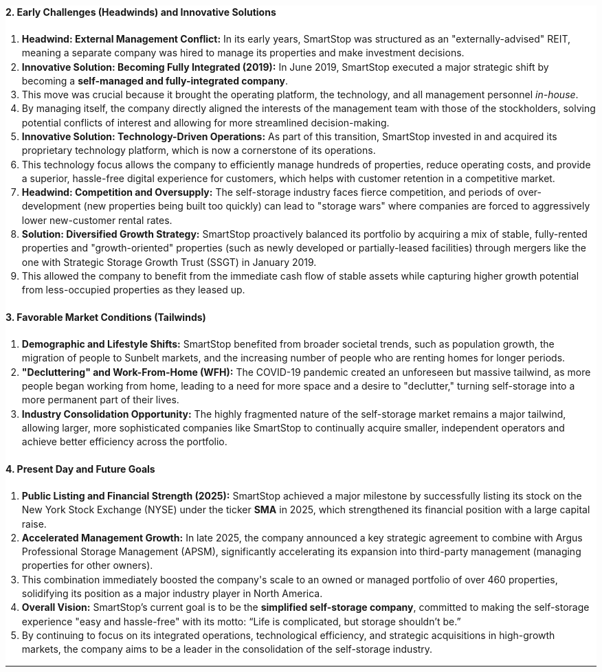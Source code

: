 #### **2. Early Challenges (Headwinds) and Innovative Solutions**

1.  **Headwind: External Management Conflict:** In its early years, SmartStop was structured as an "externally-advised" REIT, meaning a separate company was hired to manage its properties and make investment decisions.
2.  **Innovative Solution: Becoming Fully Integrated (2019):** In June 2019, SmartStop executed a major strategic shift by becoming a **self-managed and fully-integrated company**.
3.  This move was crucial because it brought the operating platform, the technology, and all management personnel *in-house*.
4.  By managing itself, the company directly aligned the interests of the management team with those of the stockholders, solving potential conflicts of interest and allowing for more streamlined decision-making.
5.  **Innovative Solution: Technology-Driven Operations:** As part of this transition, SmartStop invested in and acquired its proprietary technology platform, which is now a cornerstone of its operations.
6.  This technology focus allows the company to efficiently manage hundreds of properties, reduce operating costs, and provide a superior, hassle-free digital experience for customers, which helps with customer retention in a competitive market.
7.  **Headwind: Competition and Oversupply:** The self-storage industry faces fierce competition, and periods of over-development (new properties being built too quickly) can lead to "storage wars" where companies are forced to aggressively lower new-customer rental rates.
8.  **Solution: Diversified Growth Strategy:** SmartStop proactively balanced its portfolio by acquiring a mix of stable, fully-rented properties and "growth-oriented" properties (such as newly developed or partially-leased facilities) through mergers like the one with Strategic Storage Growth Trust (SSGT) in January 2019.
9.  This allowed the company to benefit from the immediate cash flow of stable assets while capturing higher growth potential from less-occupied properties as they leased up.

#### **3. Favorable Market Conditions (Tailwinds)**

1.  **Demographic and Lifestyle Shifts:** SmartStop benefited from broader societal trends, such as population growth, the migration of people to Sunbelt markets, and the increasing number of people who are renting homes for longer periods.
2.  **"Decluttering" and Work-From-Home (WFH):** The COVID-19 pandemic created an unforeseen but massive tailwind, as more people began working from home, leading to a need for more space and a desire to "declutter," turning self-storage into a more permanent part of their lives.
3.  **Industry Consolidation Opportunity:** The highly fragmented nature of the self-storage market remains a major tailwind, allowing larger, more sophisticated companies like SmartStop to continually acquire smaller, independent operators and achieve better efficiency across the portfolio.

#### **4. Present Day and Future Goals**

1.  **Public Listing and Financial Strength (2025):** SmartStop achieved a major milestone by successfully listing its stock on the New York Stock Exchange (NYSE) under the ticker **SMA** in 2025, which strengthened its financial position with a large capital raise.
2.  **Accelerated Management Growth:** In late 2025, the company announced a key strategic agreement to combine with Argus Professional Storage Management (APSM), significantly accelerating its expansion into third-party management (managing properties for other owners).
3.  This combination immediately boosted the company's scale to an owned or managed portfolio of over 460 properties, solidifying its position as a major industry player in North America.
4.  **Overall Vision:** SmartStop’s current goal is to be the **simplified self-storage company**, committed to making the self-storage experience "easy and hassle-free" with its motto: “Life is complicated, but storage shouldn’t be.”
5.  By continuing to focus on its integrated operations, technological efficiency, and strategic acquisitions in high-growth markets, the company aims to be a leader in the consolidation of the self-storage industry.

---